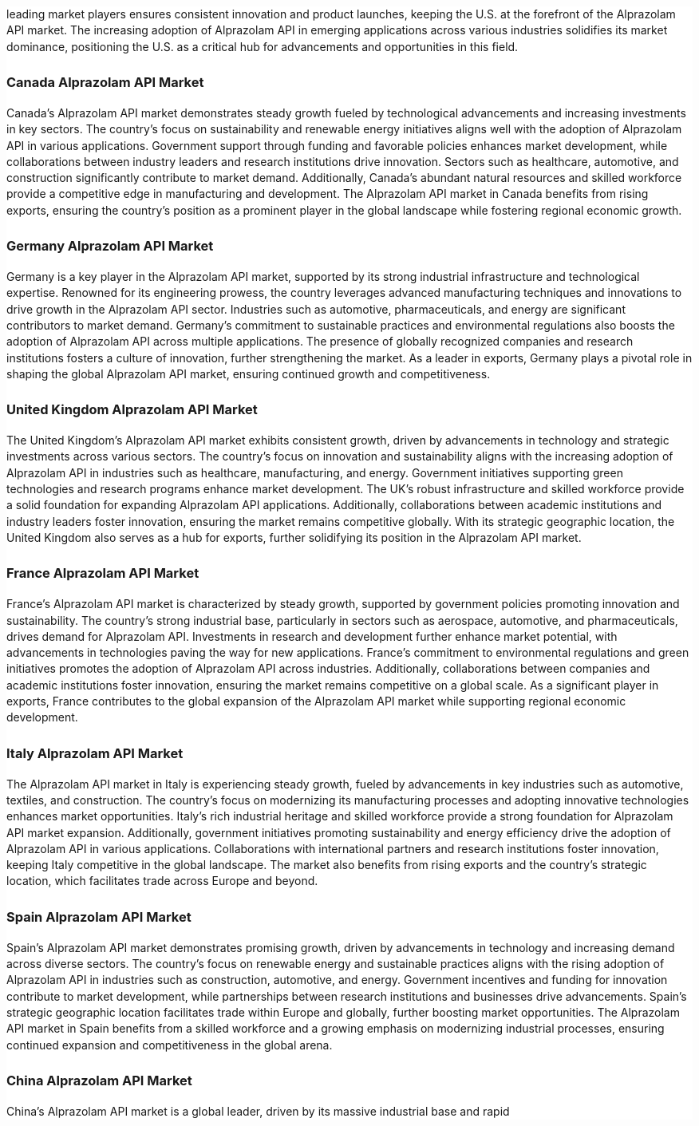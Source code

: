leading market players ensures consistent innovation and product launches, keeping the U.S. at the forefront of the Alprazolam API market. The increasing adoption of Alprazolam API in emerging applications across various industries solidifies its market dominance, positioning the U.S. as a critical hub for advancements and opportunities in this field.</p><h3>Canada Alprazolam API Market</h3><p>Canada&rsquo;s Alprazolam API market demonstrates steady growth fueled by technological advancements and increasing investments in key sectors. The country&rsquo;s focus on sustainability and renewable energy initiatives aligns well with the adoption of Alprazolam API in various applications. Government support through funding and favorable policies enhances market development, while collaborations between industry leaders and research institutions drive innovation. Sectors such as healthcare, automotive, and construction significantly contribute to market demand. Additionally, Canada&rsquo;s abundant natural resources and skilled workforce provide a competitive edge in manufacturing and development. The Alprazolam API market in Canada benefits from rising exports, ensuring the country&rsquo;s position as a prominent player in the global landscape while fostering regional economic growth.</p><h3>Germany Alprazolam API Market</h3><p>Germany is a key player in the Alprazolam API market, supported by its strong industrial infrastructure and technological expertise. Renowned for its engineering prowess, the country leverages advanced manufacturing techniques and innovations to drive growth in the Alprazolam API sector. Industries such as automotive, pharmaceuticals, and energy are significant contributors to market demand. Germany&rsquo;s commitment to sustainable practices and environmental regulations also boosts the adoption of Alprazolam API across multiple applications. The presence of globally recognized companies and research institutions fosters a culture of innovation, further strengthening the market. As a leader in exports, Germany plays a pivotal role in shaping the global Alprazolam API market, ensuring continued growth and competitiveness.</p><h3>United Kingdom Alprazolam API Market</h3><p>The United Kingdom&rsquo;s Alprazolam API market exhibits consistent growth, driven by advancements in technology and strategic investments across various sectors. The country&rsquo;s focus on innovation and sustainability aligns with the increasing adoption of Alprazolam API in industries such as healthcare, manufacturing, and energy. Government initiatives supporting green technologies and research programs enhance market development. The UK&rsquo;s robust infrastructure and skilled workforce provide a solid foundation for expanding Alprazolam API applications. Additionally, collaborations between academic institutions and industry leaders foster innovation, ensuring the market remains competitive globally. With its strategic geographic location, the United Kingdom also serves as a hub for exports, further solidifying its position in the Alprazolam API market.</p><h3>France Alprazolam API Market</h3><p>France&rsquo;s Alprazolam API market is characterized by steady growth, supported by government policies promoting innovation and sustainability. The country&rsquo;s strong industrial base, particularly in sectors such as aerospace, automotive, and pharmaceuticals, drives demand for Alprazolam API. Investments in research and development further enhance market potential, with advancements in technologies paving the way for new applications. France&rsquo;s commitment to environmental regulations and green initiatives promotes the adoption of Alprazolam API across industries. Additionally, collaborations between companies and academic institutions foster innovation, ensuring the market remains competitive on a global scale. As a significant player in exports, France contributes to the global expansion of the Alprazolam API market while supporting regional economic development.</p><h3>Italy Alprazolam API Market</h3><p>The Alprazolam API market in Italy is experiencing steady growth, fueled by advancements in key industries such as automotive, textiles, and construction. The country&rsquo;s focus on modernizing its manufacturing processes and adopting innovative technologies enhances market opportunities. Italy&rsquo;s rich industrial heritage and skilled workforce provide a strong foundation for Alprazolam API market expansion. Additionally, government initiatives promoting sustainability and energy efficiency drive the adoption of Alprazolam API in various applications. Collaborations with international partners and research institutions foster innovation, keeping Italy competitive in the global landscape. The market also benefits from rising exports and the country&rsquo;s strategic location, which facilitates trade across Europe and beyond.</p><h3>Spain Alprazolam API Market</h3><p>Spain&rsquo;s Alprazolam API market demonstrates promising growth, driven by advancements in technology and increasing demand across diverse sectors. The country&rsquo;s focus on renewable energy and sustainable practices aligns with the rising adoption of Alprazolam API in industries such as construction, automotive, and energy. Government incentives and funding for innovation contribute to market development, while partnerships between research institutions and businesses drive advancements. Spain&rsquo;s strategic geographic location facilitates trade within Europe and globally, further boosting market opportunities. The Alprazolam API market in Spain benefits from a skilled workforce and a growing emphasis on modernizing industrial processes, ensuring continued expansion and competitiveness in the global arena.</p><h3>China Alprazolam API Market</h3><p>China&rsquo;s Alprazolam API market is a global leader, driven by its massive industrial base and rapid